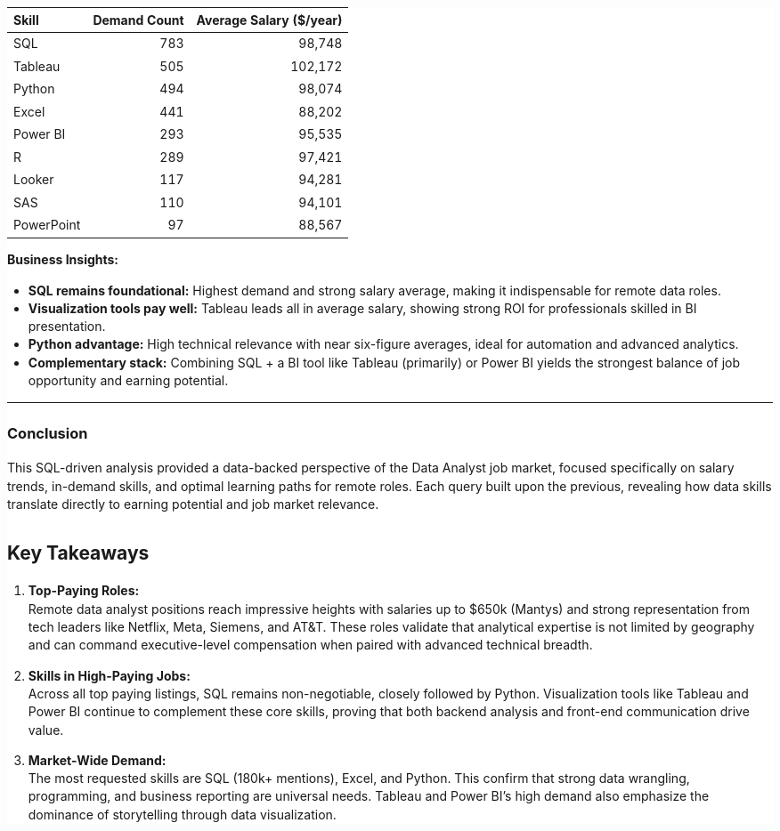 | Skill      | Demand Count | Average Salary ($/year) |
| :--------- | -----------: | ----------------------: |
| SQL        |          783 |                  98,748 |
| Tableau    |          505 |                 102,172 |
| Python     |          494 |                  98,074 |
| Excel      |          441 |                  88,202 |
| Power BI   |          293 |                  95,535 |
| R          |          289 |                  97,421 |
| Looker     |          117 |                  94,281 |
| SAS        |          110 |                  94,101 |
| PowerPoint |           97 |                  88,567 |


**Business Insights:**  
- **SQL remains foundational:** Highest demand and strong salary average, making it indispensable for remote data roles.
- **Visualization tools pay well:** Tableau leads all in average salary, showing strong ROI for professionals skilled in BI presentation.
- **Python advantage:** High technical relevance with near six-figure averages, ideal for automation and advanced analytics.
- **Complementary stack:** Combining SQL  + a BI tool like Tableau (primarily) or Power BI yields the strongest balance of job opportunity and earning potential.
---


### Conclusion 
This SQL-driven analysis provided a data-backed perspective of the Data Analyst job market, focused specifically on salary trends, in-demand skills, and optimal learning paths for remote roles.
Each query built upon the previous, revealing how data skills translate directly to earning potential and job market relevance.

## Key Takeaways

1.  **Top-Paying Roles:**  
Remote data analyst positions reach impressive heights with salaries up to $650k (Mantys) and strong representation from tech leaders like Netflix, Meta, Siemens, and AT&T. These roles validate that analytical expertise is not limited by geography and can command executive-level compensation when paired with advanced technical breadth.

2.  **Skills in High-Paying Jobs:**  
Across all top paying listings, SQL remains non-negotiable, closely followed by Python. Visualization tools like Tableau and Power BI continue to complement these core skills, proving that both backend analysis and front-end communication drive value.

3.  **Market-Wide Demand:**  
The most requested skills are SQL (180k+ mentions), Excel, and Python. This confirm that strong data wrangling, programming, and business reporting are universal needs. Tableau and Power BI’s high demand also emphasize the dominance of storytelling through data visualization.
